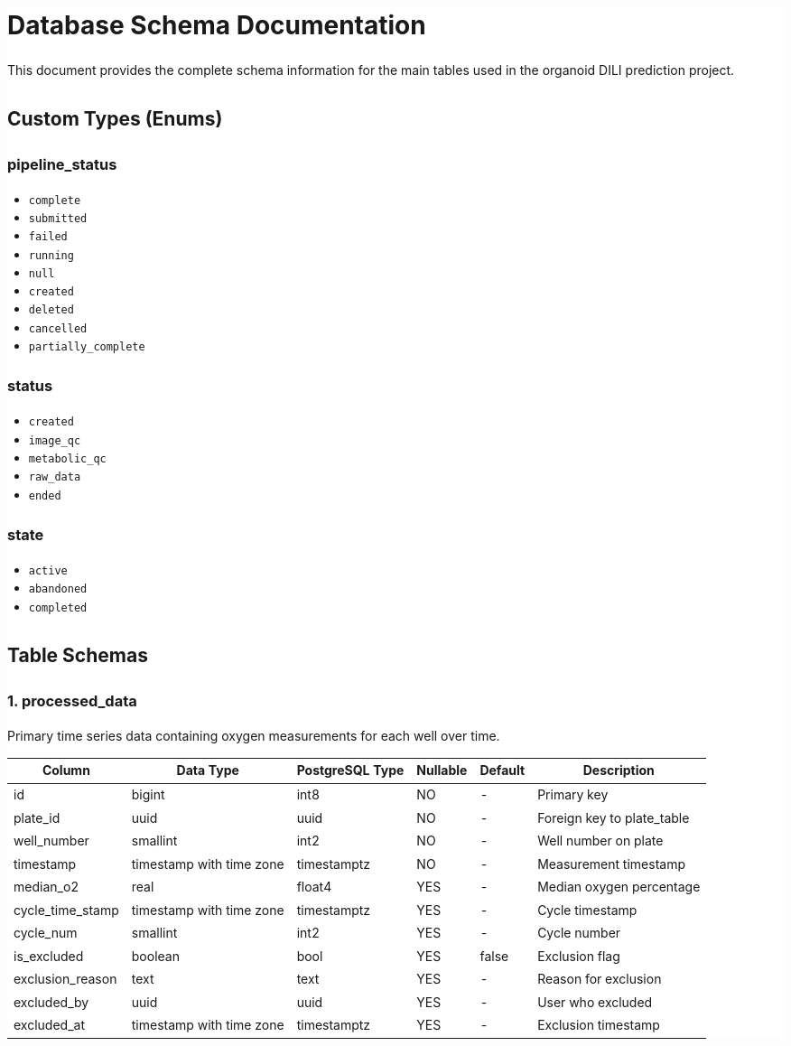 # Database Schema Documentation

This document provides the complete schema information for the main tables used in the organoid DILI prediction project.

## Custom Types (Enums)

### pipeline_status
- `complete`
- `submitted`
- `failed`
- `running`
- `null`
- `created`
- `deleted`
- `cancelled`
- `partially_complete`

### status
- `created`
- `image_qc`
- `metabolic_qc`
- `raw_data`
- `ended`

### state
- `active`
- `abandoned`
- `completed`

## Table Schemas

### 1. processed_data
Primary time series data containing oxygen measurements for each well over time.

| Column | Data Type | PostgreSQL Type | Nullable | Default | Description |
|--------|-----------|-----------------|----------|---------|-------------|
| id | bigint | int8 | NO | - | Primary key |
| plate_id | uuid | uuid | NO | - | Foreign key to plate_table |
| well_number | smallint | int2 | NO | - | Well number on plate |
| timestamp | timestamp with time zone | timestamptz | NO | - | Measurement timestamp |
| median_o2 | real | float4 | YES | - | Median oxygen percentage |
| cycle_time_stamp | timestamp with time zone | timestamptz | YES | - | Cycle timestamp |
| cycle_num | smallint | int2 | YES | - | Cycle number |
| is_excluded | boolean | bool | YES | false | Exclusion flag |
| exclusion_reason | text | text | YES | - | Reason for exclusion |
| excluded_by | uuid | uuid | YES | - | User who excluded |
| excluded_at | timestamp with time zone | timestamptz | YES | - | Exclusion timestamp |
